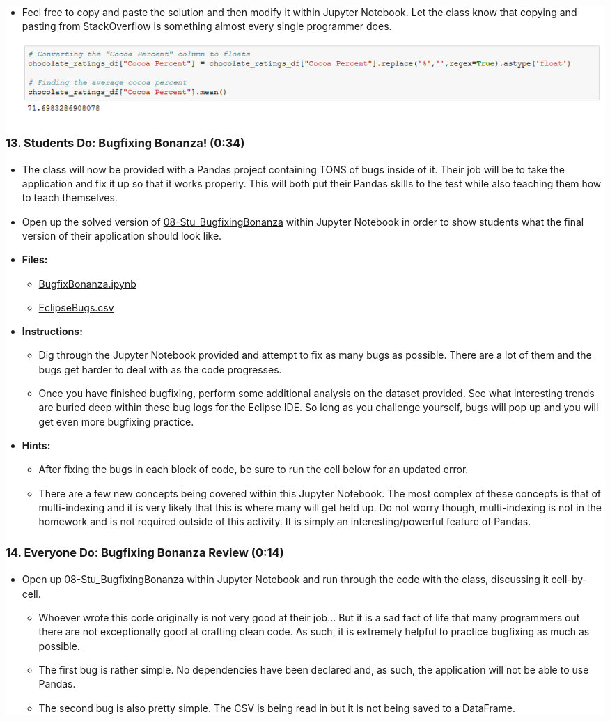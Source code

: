   * Feel free to copy and paste the solution and then modify it within Jupyter Notebook. Let the class know that copying and pasting from StackOverflow is something almost every single programmer does.

    ![Problem Solved](Images/7-Bugfixing_Solution.png)

### 13. Students Do: Bugfixing Bonanza! (0:34)

* The class will now be provided with a Pandas project containing TONS of bugs inside of it. Their job will be to take the application and fix it up so that it works properly. This will both put their Pandas skills to the test while also teaching them how to teach themselves.

* Open up the solved version of [08-Stu_BugfixingBonanza](Activities/08-Stu_BugfixingBonanza/Solved/BugfixBonanza.ipynb) within Jupyter Notebook in order to show students what the final version of their application should look like.

* **Files:**

  * [BugfixBonanza.ipynb](Activities/08-Stu_BugfixingBonanza/Unsolved/BugfixBonanza.ipynb)

  * [EclipseBugs.csv](Activities/08-Stu_BugfixingBonanza/Unsolved/Resources/EclipseBugs.csv)

* **Instructions:**

  * Dig through the Jupyter Notebook provided and attempt to fix as many bugs as possible. There are a lot of them and the bugs get harder to deal with as the code progresses.

  * Once you have finished bugfixing, perform some additional analysis on the dataset provided. See what interesting trends are buried deep within these bug logs for the Eclipse IDE. So long as you challenge yourself, bugs will pop up and you will get even more bugfixing practice.

* **Hints:**

  * After fixing the bugs in each block of code, be sure to run the cell below for an updated error.

  * There are a few new concepts being covered within this Jupyter Notebook. The most complex of these concepts is that of multi-indexing and it is very likely that this is where many will get held up. Do not worry though, multi-indexing is not in the homework and is not required outside of this activity. It is simply an interesting/powerful feature of Pandas.

### 14. Everyone Do: Bugfixing Bonanza Review (0:14)

* Open up [08-Stu_BugfixingBonanza](Activities/08-Stu_BugfixingBonanza/Solved/BugfixBonanza.ipynb) within Jupyter Notebook and run through the code with the class, discussing it cell-by-cell.

  * Whoever wrote this code originally is not very good at their job... But it is a sad fact of life that many programmers out there are not exceptionally good at crafting clean code. As such, it is extremely helpful to practice bugfixing as much as possible.

  * The first bug is rather simple. No dependencies have been declared and, as such, the application will not be able to use Pandas.

  * The second bug is also pretty simple. The CSV is being read in but it is not being saved to a DataFrame.

